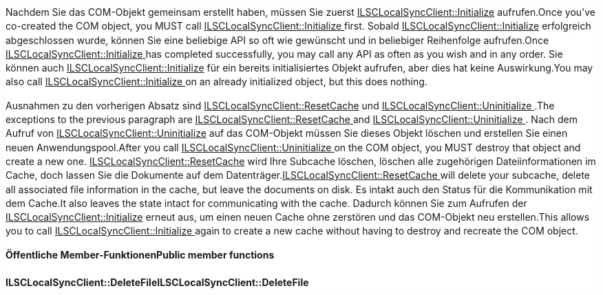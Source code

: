 <span data-ttu-id="20e7f-124">Nachdem Sie das COM-Objekt gemeinsam erstellt haben, müssen Sie zuerst [ILSCLocalSyncClient::Initialize](using-csisyncclient-to-control-the-office-document-cache-odc.md#ILSCLocalSyncClient_Initialize) aufrufen.</span><span class="sxs-lookup"><span data-stu-id="20e7f-124">Once you've co-created the COM object, you MUST call [ILSCLocalSyncClient::Initialize ](using-csisyncclient-to-control-the-office-document-cache-odc.md#ILSCLocalSyncClient_Initialize) first.</span></span> <span data-ttu-id="20e7f-125">Sobald [ILSCLocalSyncClient::Initialize](using-csisyncclient-to-control-the-office-document-cache-odc.md#ILSCLocalSyncClient_Initialize) erfolgreich abgeschlossen wurde, können Sie eine beliebige API so oft wie gewünscht und in beliebiger Reihenfolge aufrufen.</span><span class="sxs-lookup"><span data-stu-id="20e7f-125">Once [ILSCLocalSyncClient::Initialize ](using-csisyncclient-to-control-the-office-document-cache-odc.md#ILSCLocalSyncClient_Initialize) has completed successfully, you may call any API as often as you wish and in any order.</span></span> <span data-ttu-id="20e7f-126">Sie können auch [ILSCLocalSyncClient::Initialize](using-csisyncclient-to-control-the-office-document-cache-odc.md#ILSCLocalSyncClient_Initialize) für ein bereits initialisiertes Objekt aufrufen, aber dies hat keine Auswirkung.</span><span class="sxs-lookup"><span data-stu-id="20e7f-126">You may also call [ILSCLocalSyncClient::Initialize ](using-csisyncclient-to-control-the-office-document-cache-odc.md#ILSCLocalSyncClient_Initialize) on an already initialized object, but this does nothing.</span></span> 
  
<span data-ttu-id="20e7f-127">Ausnahmen zu den vorherigen Absatz sind [ILSCLocalSyncClient::ResetCache](using-csisyncclient-to-control-the-office-document-cache-odc.md#ILSCLocalSyncClient_ResetCache) und [ILSCLocalSyncClient::Uninitialize ](using-csisyncclient-to-control-the-office-document-cache-odc.md#ILSCLocalSyncClient_Uninitialize).</span><span class="sxs-lookup"><span data-stu-id="20e7f-127">The exceptions to the previous paragraph are [ILSCLocalSyncClient::ResetCache ](using-csisyncclient-to-control-the-office-document-cache-odc.md#ILSCLocalSyncClient_ResetCache) and [ILSCLocalSyncClient::Uninitialize ](using-csisyncclient-to-control-the-office-document-cache-odc.md#ILSCLocalSyncClient_Uninitialize).</span></span> <span data-ttu-id="20e7f-128">Nach dem Aufruf von [ILSCLocalSyncClient::Uninitialize](using-csisyncclient-to-control-the-office-document-cache-odc.md#ILSCLocalSyncClient_Uninitialize) auf das COM-Objekt müssen Sie dieses Objekt löschen und erstellen Sie einen neuen Anwendungspool.</span><span class="sxs-lookup"><span data-stu-id="20e7f-128">After you call [ILSCLocalSyncClient::Uninitialize ](using-csisyncclient-to-control-the-office-document-cache-odc.md#ILSCLocalSyncClient_Uninitialize) on the COM object, you MUST destroy that object and create a new one.</span></span> <span data-ttu-id="20e7f-129">[ILSCLocalSyncClient::ResetCache](using-csisyncclient-to-control-the-office-document-cache-odc.md#ILSCLocalSyncClient_ResetCache) wird Ihre Subcache löschen, löschen alle zugehörigen Dateiinformationen im Cache, doch lassen Sie die Dokumente auf dem Datenträger.</span><span class="sxs-lookup"><span data-stu-id="20e7f-129">[ILSCLocalSyncClient::ResetCache ](using-csisyncclient-to-control-the-office-document-cache-odc.md#ILSCLocalSyncClient_ResetCache) will delete your subcache, delete all associated file information in the cache, but leave the documents on disk.</span></span> <span data-ttu-id="20e7f-130">Es intakt auch den Status für die Kommunikation mit dem Cache.</span><span class="sxs-lookup"><span data-stu-id="20e7f-130">It also leaves the state intact for communicating with the cache.</span></span> <span data-ttu-id="20e7f-131">Dadurch können Sie zum Aufrufen der [ILSCLocalSyncClient::Initialize](using-csisyncclient-to-control-the-office-document-cache-odc.md#ILSCLocalSyncClient_Initialize) erneut aus, um einen neuen Cache ohne zerstören und das COM-Objekt neu erstellen.</span><span class="sxs-lookup"><span data-stu-id="20e7f-131">This allows you to call [ILSCLocalSyncClient::Initialize ](using-csisyncclient-to-control-the-office-document-cache-odc.md#ILSCLocalSyncClient_Initialize) again to create a new cache without having to destroy and recreate the COM object.</span></span> 
  
<span data-ttu-id="20e7f-132">**Öffentliche Member-Funktionen**</span><span class="sxs-lookup"><span data-stu-id="20e7f-132">**Public member functions**</span></span>

#### <a name="ilsclocalsyncclientdeletefile"></a><span data-ttu-id="20e7f-133">ILSCLocalSyncClient::DeleteFile</span><span class="sxs-lookup"><span data-stu-id="20e7f-133">ILSCLocalSyncClient::DeleteFile</span></span>
